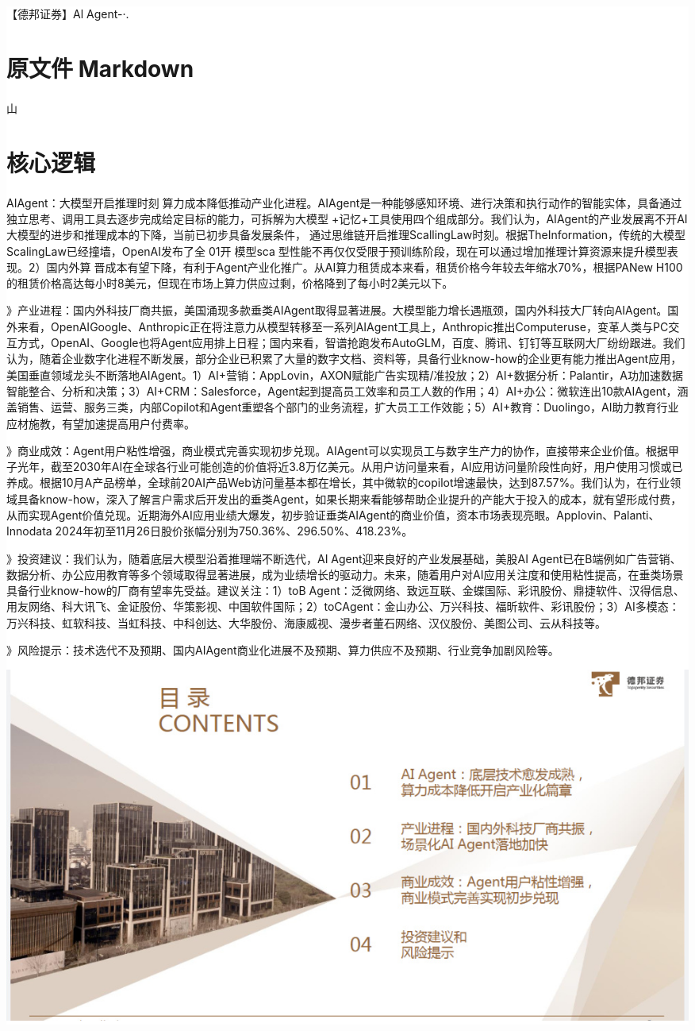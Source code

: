 【德邦证券】Al Agent-·.  

# 原文件 Markdown  

山  

# 核心逻辑  

AIAgent：大模型开启推理时刻 算力成本降低推动产业化进程。AIAgent是一种能够感知环境、进行决策和执行动作的智能实体，具备通过独立思考、调用工具去逐步完成给定目标的能力，可拆解为大模型 +记忆+工具使用四个组成部分。我们认为，AIAgent的产业发展离不开AI大模型的进步和推理成本的下降，当前已初步具备发展条件， 通过思维链开启推理ScallingLaw时刻。根据TheInformation，传统的大模型ScalingLaw已经撞墙，OpenAI发布了全 01开 模型sca 型性能不再仅仅受限于预训练阶段，现在可以通过增加推理计算资源来提升模型表现。2）国内外算 晋成本有望下降，有利于Agent产业化推广。从AI算力租赁成本来看，租赁价格今年较去年缩水70%，根据PANew H100的租赁价格高达每小时8美元，但现在市场上算力供应过剩，价格降到了每小时2美元以下。  

》产业进程：国内外科技厂商共振，美国涌现多款垂类AIAgent取得显著进展。大模型能力增长遇瓶颈，国内外科技大厂转向AIAgent。国外来看，OpenAIGoogle、Anthropic正在将注意力从模型转移至一系列AIAgent工具上，Anthropic推出Computeruse，变革人类与PC交互方式，OpenAI、Google也将Agent应用排上日程；国内来看，智谱抢跑发布AutoGLM，百度、腾讯、钉钉等互联网大厂纷纷跟进。我们认为，随着企业数字化进程不断发展，部分企业已积累了大量的数字文档、资料等，具备行业know-how的企业更有能力推出Agent应用，美国垂直领域龙头不断落地AIAgent。1）AI+营销：AppLovin，AXON赋能广告实现精/准投放；2）AI+数据分析：Palantir，A功加速数据智能整合、分析和决策；3）AI+CRM：Salesforce，Agent起到提高员工效率和员工人数的作用；4）AI+办公：微软连出10款AIAgent，涵盖销售、运营、服务三类，内部Copilot和Agent重塑各个部门的业务流程，扩大员工工作效能；5）AI+教育：Duolingo，AI助力教育行业应材施教，有望加速提高用户付费率。  

》商业成效：Agent用户粘性增强，商业模式完善实现初步兑现。AIAgent可以实现员工与数字生产力的协作，直接带来企业价值。根据甲子光年，截至2030年AI在全球各行业可能创造的价值将近3.8万亿美元。从用户访问量来看，AI应用访问量阶段性向好，用户使用习惯或已养成。根据10月A产品榜单，全球前20AI产品Web访问量基本都在增长，其中微软的copilot增速最快，达到87.57%。我们认为，在行业领域具备know-how，深入了解言户需求后开发出的垂类Agent，如果长期来看能够帮助企业提升的产能大于投入的成本，就有望形成付费，从而实现Agent价值兑现。近期海外AI应用业绩大爆发，初步验证垂类AIAgent的商业价值，资本市场表现亮眼。Applovin、Palanti、Innodata 2024年初至11月26日股价张幅分别为750.36%、296.50%、418.23%。  

》投资建议：我们认为，随着底层大模型沿着推理端不断选代，AI Agent迎来良好的产业发展基础，美股AI Agent已在B端例如广告营销、数据分析、办公应用教育等多个领域取得显著进展，成为业绩增长的驱动力。未来，随着用户对AI应用关注度和使用粘性提高，在垂类场景具备行业know-how的厂商有望率先受益。建议关注：1）toB Agent：泛微网络、致远互联、金蝶国际、彩讯股份、鼎捷软件、汉得信息、用友网络、科大讯飞、金证股份、华策影视、中国软件国际；2）toCAgent：金山办公、万兴科技、福昕软件、彩讯股份；3）AI多模态：万兴科技、虹软科技、当虹科技、中科创达、大华股份、海康威视、漫步者董石网络、汉仪股份、美图公司、云从科技等。  

》风险提示：技术选代不及预期、国内AIAgent商业化进展不及预期、算力供应不及预期、行业竞争加剧风险等。  

![](images/928a1986c69a29194c224f03d542067fd26d5d04e113335eae5c971e91c2f25b.jpg)  
